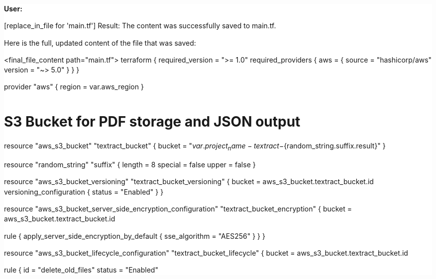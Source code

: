 
**User:**

[replace_in_file for 'main.tf'] Result:
The content was successfully saved to main.tf.

Here is the full, updated content of the file that was saved:

<final_file_content path="main.tf">
terraform {
  required_version = ">= 1.0"
  required_providers {
    aws = {
      source  = "hashicorp/aws"
      version = "~> 5.0"
    }
  }
}

provider "aws" {
  region = var.aws_region
}

# S3 Bucket for PDF storage and JSON output
resource "aws_s3_bucket" "textract_bucket" {
  bucket = "${var.project_name}-textract-${random_string.suffix.result}"
}

resource "random_string" "suffix" {
  length  = 8
  special = false
  upper   = false
}

resource "aws_s3_bucket_versioning" "textract_bucket_versioning" {
  bucket = aws_s3_bucket.textract_bucket.id
  versioning_configuration {
    status = "Enabled"
  }
}

resource "aws_s3_bucket_server_side_encryption_configuration" "textract_bucket_encryption" {
  bucket = aws_s3_bucket.textract_bucket.id

  rule {
    apply_server_side_encryption_by_default {
      sse_algorithm = "AES256"
    }
  }
}

resource "aws_s3_bucket_lifecycle_configuration" "textract_bucket_lifecycle" {
  bucket = aws_s3_bucket.textract_bucket.id

  rule {
    id     = "delete_old_files"
    status = "Enabled"
